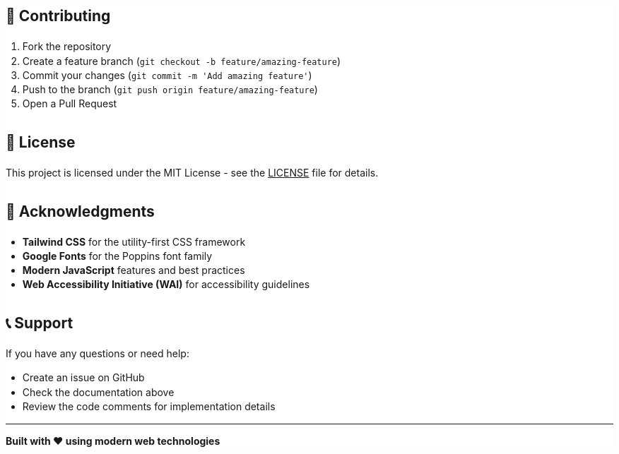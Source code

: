 ## 🤝 Contributing

1. Fork the repository
2. Create a feature branch (`git checkout -b feature/amazing-feature`)
3. Commit your changes (`git commit -m 'Add amazing feature'`)
4. Push to the branch (`git push origin feature/amazing-feature`)
5. Open a Pull Request

## 📝 License

This project is licensed under the MIT License - see the [LICENSE](LICENSE) file for details.

## 🙏 Acknowledgments

- **Tailwind CSS** for the utility-first CSS framework
- **Google Fonts** for the Poppins font family
- **Modern JavaScript** features and best practices
- **Web Accessibility Initiative (WAI)** for accessibility guidelines

## 📞 Support

If you have any questions or need help:
- Create an issue on GitHub
- Check the documentation above
- Review the code comments for implementation details

---

**Built with ❤️ using modern web technologies** 